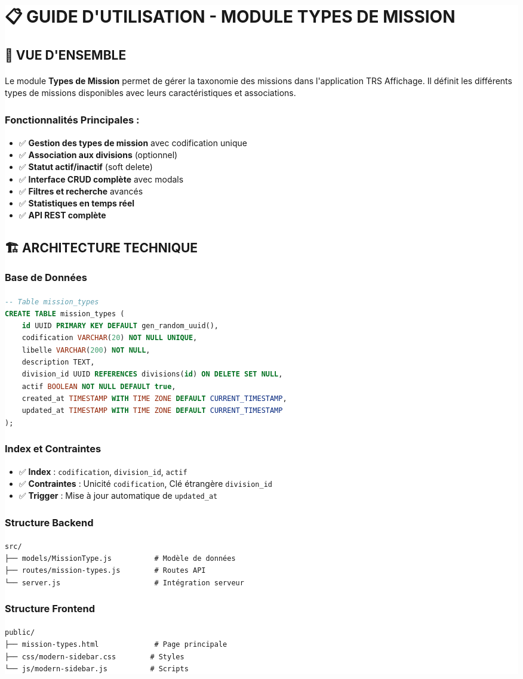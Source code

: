 # 📋 GUIDE D'UTILISATION - MODULE TYPES DE MISSION

## 🎯 **VUE D'ENSEMBLE**

Le module **Types de Mission** permet de gérer la taxonomie des missions dans l'application TRS Affichage. Il définit les différents types de missions disponibles avec leurs caractéristiques et associations.

### **Fonctionnalités Principales :**
- ✅ **Gestion des types de mission** avec codification unique
- ✅ **Association aux divisions** (optionnel)
- ✅ **Statut actif/inactif** (soft delete)
- ✅ **Interface CRUD complète** avec modals
- ✅ **Filtres et recherche** avancés
- ✅ **Statistiques en temps réel**
- ✅ **API REST complète**

## 🏗️ **ARCHITECTURE TECHNIQUE**

### **Base de Données**
```sql
-- Table mission_types
CREATE TABLE mission_types (
    id UUID PRIMARY KEY DEFAULT gen_random_uuid(),
    codification VARCHAR(20) NOT NULL UNIQUE,
    libelle VARCHAR(200) NOT NULL,
    description TEXT,
    division_id UUID REFERENCES divisions(id) ON DELETE SET NULL,
    actif BOOLEAN NOT NULL DEFAULT true,
    created_at TIMESTAMP WITH TIME ZONE DEFAULT CURRENT_TIMESTAMP,
    updated_at TIMESTAMP WITH TIME ZONE DEFAULT CURRENT_TIMESTAMP
);
```

### **Index et Contraintes**
- ✅ **Index** : `codification`, `division_id`, `actif`
- ✅ **Contraintes** : Unicité `codification`, Clé étrangère `division_id`
- ✅ **Trigger** : Mise à jour automatique de `updated_at`

### **Structure Backend**
```
src/
├── models/MissionType.js          # Modèle de données
├── routes/mission-types.js        # Routes API
└── server.js                      # Intégration serveur
```

### **Structure Frontend**
```
public/
├── mission-types.html             # Page principale
├── css/modern-sidebar.css        # Styles
└── js/modern-sidebar.js          # Scripts
```
